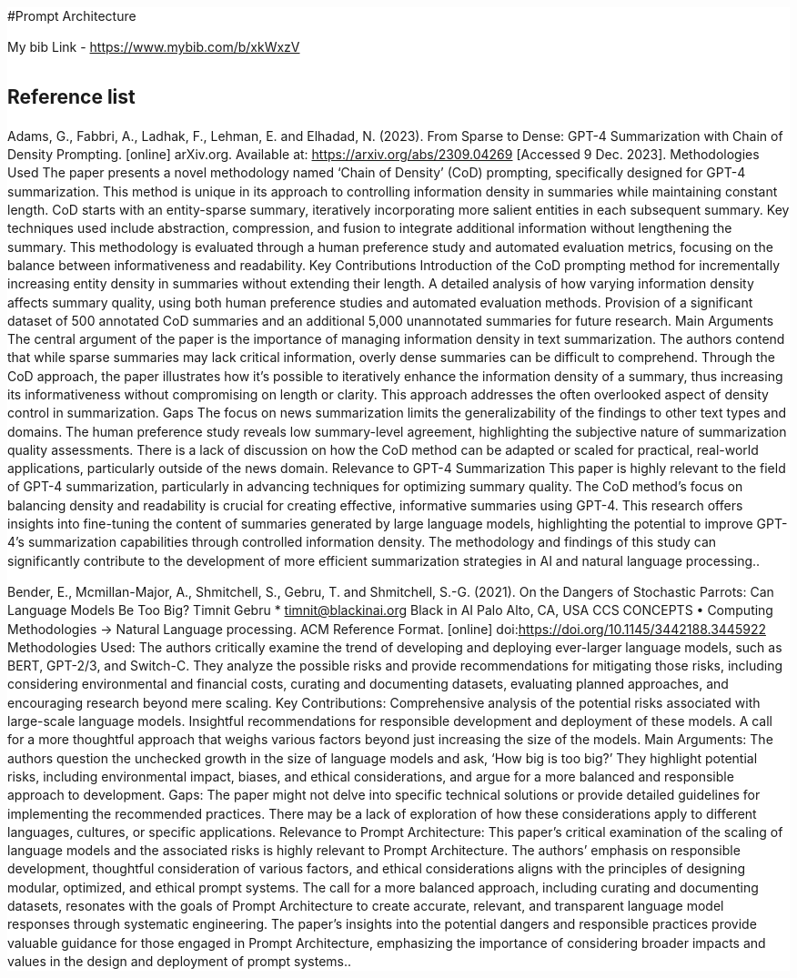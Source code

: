 #Prompt Architecture


My bib Link - https://www.mybib.com/b/xkWxzV

## Reference list
Adams, G., Fabbri, A., Ladhak, F., Lehman, E. and Elhadad, N. (2023). From Sparse to Dense: GPT-4 Summarization with Chain of Density Prompting. [online] arXiv.org. Available at: https://arxiv.org/abs/2309.04269 [Accessed 9 Dec. 2023]. Methodologies Used The paper presents a novel methodology named ‘Chain of Density’ (CoD) prompting, specifically designed for GPT-4 summarization. This method is unique in its approach to controlling information density in summaries while maintaining constant length. CoD starts with an entity-sparse summary, iteratively incorporating more salient entities in each subsequent summary. Key techniques used include abstraction, compression, and fusion to integrate additional information without lengthening the summary. This methodology is evaluated through a human preference study and automated evaluation metrics, focusing on the balance between informativeness and readability. Key Contributions Introduction of the CoD prompting method for incrementally increasing entity density in summaries without extending their length. A detailed analysis of how varying information density affects summary quality, using both human preference studies and automated evaluation methods. Provision of a significant dataset of 500 annotated CoD summaries and an additional 5,000 unannotated summaries for future research. Main Arguments The central argument of the paper is the importance of managing information density in text summarization. The authors contend that while sparse summaries may lack critical information, overly dense summaries can be difficult to comprehend. Through the CoD approach, the paper illustrates how it’s possible to iteratively enhance the information density of a summary, thus increasing its informativeness without compromising on length or clarity. This approach addresses the often overlooked aspect of density control in summarization. Gaps The focus on news summarization limits the generalizability of the findings to other text types and domains. The human preference study reveals low summary-level agreement, highlighting the subjective nature of summarization quality assessments. There is a lack of discussion on how the CoD method can be adapted or scaled for practical, real-world applications, particularly outside of the news domain. Relevance to GPT-4 Summarization This paper is highly relevant to the field of GPT-4 summarization, particularly in advancing techniques for optimizing summary quality. The CoD method’s focus on balancing density and readability is crucial for creating effective, informative summaries using GPT-4. This research offers insights into fine-tuning the content of summaries generated by large language models, highlighting the potential to improve GPT-4’s summarization capabilities through controlled information density. The methodology and findings of this study can significantly contribute to the development of more efficient summarization strategies in AI and natural language processing..

Bender, E., Mcmillan-Major, A., Shmitchell, S., Gebru, T. and Shmitchell, S.-G. (2021). On the Dangers of Stochastic Parrots: Can Language Models Be Too Big? Timnit Gebru * timnit@blackinai.org Black in AI Palo Alto, CA, USA CCS CONCEPTS • Computing Methodologies → Natural Language processing. ACM Reference Format. [online] doi:https://doi.org/10.1145/3442188.3445922 Methodologies Used: The authors critically examine the trend of developing and deploying ever-larger language models, such as BERT, GPT-2/3, and Switch-C. They analyze the possible risks and provide recommendations for mitigating those risks, including considering environmental and financial costs, curating and documenting datasets, evaluating planned approaches, and encouraging research beyond mere scaling. Key Contributions: Comprehensive analysis of the potential risks associated with large-scale language models. Insightful recommendations for responsible development and deployment of these models. A call for a more thoughtful approach that weighs various factors beyond just increasing the size of the models. Main Arguments: The authors question the unchecked growth in the size of language models and ask, ‘How big is too big?’ They highlight potential risks, including environmental impact, biases, and ethical considerations, and argue for a more balanced and responsible approach to development. Gaps: The paper might not delve into specific technical solutions or provide detailed guidelines for implementing the recommended practices. There may be a lack of exploration of how these considerations apply to different languages, cultures, or specific applications. Relevance to Prompt Architecture: This paper’s critical examination of the scaling of language models and the associated risks is highly relevant to Prompt Architecture. The authors’ emphasis on responsible development, thoughtful consideration of various factors, and ethical considerations aligns with the principles of designing modular, optimized, and ethical prompt systems. The call for a more balanced approach, including curating and documenting datasets, resonates with the goals of Prompt Architecture to create accurate, relevant, and transparent language model responses through systematic engineering. The paper’s insights into the potential dangers and responsible practices provide valuable guidance for those engaged in Prompt Architecture, emphasizing the importance of considering broader impacts and values in the design and deployment of prompt systems..
